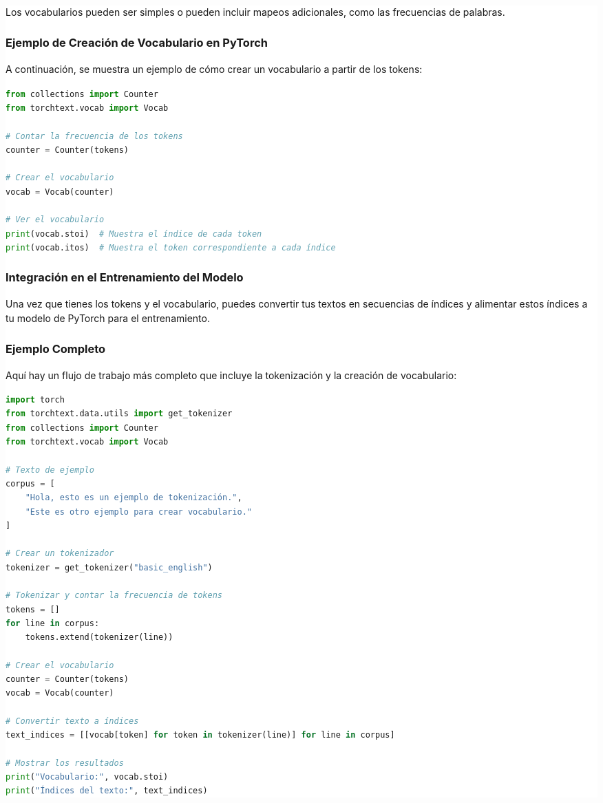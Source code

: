 Los vocabularios pueden ser simples o pueden incluir mapeos adicionales, como las frecuencias de palabras.

### Ejemplo de Creación de Vocabulario en PyTorch

A continuación, se muestra un ejemplo de cómo crear un vocabulario a partir de los tokens:

```python
from collections import Counter
from torchtext.vocab import Vocab

# Contar la frecuencia de los tokens
counter = Counter(tokens)

# Crear el vocabulario
vocab = Vocab(counter)

# Ver el vocabulario
print(vocab.stoi)  # Muestra el índice de cada token
print(vocab.itos)  # Muestra el token correspondiente a cada índice
```

### Integración en el Entrenamiento del Modelo

Una vez que tienes los tokens y el vocabulario, puedes convertir tus textos en secuencias de índices y alimentar estos índices a tu modelo de PyTorch para el entrenamiento.

### Ejemplo Completo

Aquí hay un flujo de trabajo más completo que incluye la tokenización y la creación de vocabulario:

```python
import torch
from torchtext.data.utils import get_tokenizer
from collections import Counter
from torchtext.vocab import Vocab

# Texto de ejemplo
corpus = [
    "Hola, esto es un ejemplo de tokenización.",
    "Este es otro ejemplo para crear vocabulario."
]

# Crear un tokenizador
tokenizer = get_tokenizer("basic_english")

# Tokenizar y contar la frecuencia de tokens
tokens = []
for line in corpus:
    tokens.extend(tokenizer(line))

# Crear el vocabulario
counter = Counter(tokens)
vocab = Vocab(counter)

# Convertir texto a índices
text_indices = [[vocab[token] for token in tokenizer(line)] for line in corpus]

# Mostrar los resultados
print("Vocabulario:", vocab.stoi)
print("Índices del texto:", text_indices)
```

